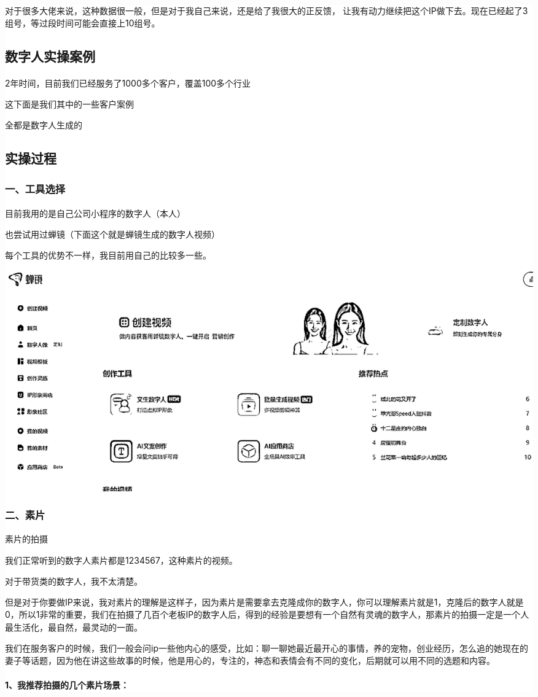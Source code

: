 对于很多大佬来说，这种数据很一般，但是对于我自己来说，还是给了我很大的正反馈， 让我有动力继续把这个IP做下去。现在已经起了3组号，等过段时间可能会直接上10组号。

## 数字人实操案例

2年时间，目前我们已经服务了1000多个客户，覆盖100多个行业

这下面是我们其中的一些客户案例

全都是数字人生成的

## 实操过程

### 一、工具选择

目前我用的是自己公司小程序的数字人（本人）

也尝试用过蝉镜（下面这个就是蝉镜生成的数字人视频）

每个工具的优势不一样，我目前用自己的比较多一些。

![](img/cbd6d11056dd6fcddb70543872e02477.png)

### 二、素片

素片的拍摄

我们正常听到的数字人素片都是1234567，这种素片的视频。

对于带货类的数字人，我不太清楚。

但是对于你要做IP来说，我对素片的理解是这样子，因为素片是需要拿去克隆成你的数字人，你可以理解素片就是1，克隆后的数字人就是0，所以1非常的重要，我们在拍摄了几百个老板IP的数字人后，得到的经验是要想有一个自然有灵魂的数字人，那素片的拍摄一定是一个人最生活化，最自然，最灵动的一面。

我们在服务客户的时候，我们一般会问ip一些他内心的感受，比如：聊一聊她最近最开心的事情，养的宠物，创业经历，怎么追的她现在的妻子等话题，因为他在讲这些故事的时候，他是用心的，专注的，神态和表情会有不同的变化，后期就可以用不同的选题和内容。

#### 1、我推荐拍摄的几个素片场景：
